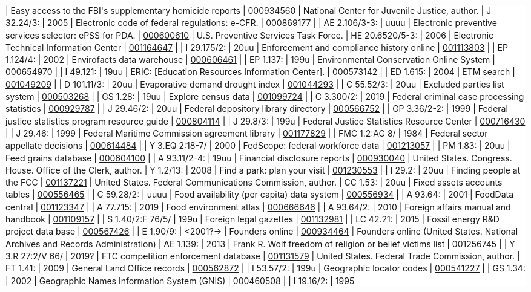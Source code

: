 | Easy access to the FBI's supplementary homicide reports | [000934560](https://catalog.gpo.gov/F/?func=direct&doc_number=000934560&local_base=GPO01PUB) | National Center for Juvenile Justice, author. | J 32.24/3: | 2005
| Electronic code of federal regulations: e-CFR. | [000869177](https://catalog.gpo.gov/F/?func=direct&doc_number=000869177&local_base=GPO01PUB) |  | AE 2.106/3-3: | uuuu
| Electronic preventive services selector: ePSS for PDA. | [000600610](https://catalog.gpo.gov/F/?func=direct&doc_number=000600610&local_base=GPO01PUB) | U.S. Preventive Services Task Force. | HE 20.6520/5-3: | 2006
| Electronic Technical Information Center | [001164647](https://catalog.gpo.gov/F/?func=direct&doc_number=001164647&local_base=GPO01PUB) |  | I 29.175/2: | 20uu
| Enforcement and compliance history online | [001113803](https://catalog.gpo.gov/F/?func=direct&doc_number=001113803&local_base=GPO01PUB) |  | EP 1.124/4: | 2002
| Envirofacts data warehouse | [000606461](https://catalog.gpo.gov/F/?func=direct&doc_number=000606461&local_base=GPO01PUB) |  | EP 1.137: | 199u
| Environmental Conservation Online System | [000654970](https://catalog.gpo.gov/F/?func=direct&doc_number=000654970&local_base=GPO01PUB) |  | I 49.121: | 19uu
| ERIC: [Education Resources Information Center]. | [000573142](https://catalog.gpo.gov/F/?func=direct&doc_number=000573142&local_base=GPO01PUB) |  | ED 1.615: | 2004
| ETM search | [001049209](https://catalog.gpo.gov/F/?func=direct&doc_number=001049209&local_base=GPO01PUB) |  | D 101.11/3: | 20uu
| Evaporative demand drought index | [001044293](https://catalog.gpo.gov/F/?func=direct&doc_number=001044293&local_base=GPO01PUB) |  | C 55.52/3: | 20uu
| Excluded parties list system | [000503268](https://catalog.gpo.gov/F/?func=direct&doc_number=000503268&local_base=GPO01PUB) |  | GS 1.28: | 19uu
| Explore census data | [001099724](https://catalog.gpo.gov/F/?func=direct&doc_number=001099724&local_base=GPO01PUB) |  | C 3.300/2: | 2019
| Federal criminal case processing statistics | [000929787](https://catalog.gpo.gov/F/?func=direct&doc_number=000929787&local_base=GPO01PUB) |  | J 29.46/2: | 20uu
| Federal depository library directory | [000566752](https://catalog.gpo.gov/F/?func=direct&doc_number=000566752&local_base=GPO01PUB) |  | GP 3.36/2-2: | 1999
| Federal justice statistics program resource guide | [000804114](https://catalog.gpo.gov/F/?func=direct&doc_number=000804114&local_base=GPO01PUB) |  | J 29.8/3: | 199u
| Federal Justice Statistics Resource Center | [000716430](https://catalog.gpo.gov/F/?func=direct&doc_number=000716430&local_base=GPO01PUB) |  | J 29.46: | 1999
| Federal Maritime Commission agreement library | [001177829](https://catalog.gpo.gov/F/?func=direct&doc_number=001177829&local_base=GPO01PUB) |  | FMC 1.2:AG 8/ | 1984
| Federal sector appellate decisions | [000614484](https://catalog.gpo.gov/F/?func=direct&doc_number=000614484&local_base=GPO01PUB) |  | Y 3.EQ 2:18-7/ | 2000
| FedScope: federal workforce data | [001213057](https://catalog.gpo.gov/F/?func=direct&doc_number=001213057&local_base=GPO01PUB) |  | PM 1.83: | 20uu
| Feed grains database | [000604100](https://catalog.gpo.gov/F/?func=direct&doc_number=000604100&local_base=GPO01PUB) |  | A 93.11/2-4: | 19uu
| Financial disclosure reports | [000930040](https://catalog.gpo.gov/F/?func=direct&doc_number=000930040&local_base=GPO01PUB) | United States. Congress. House. Office of the Clerk, author. | Y 1.2/13: | 2008
| Find a park: plan your visit | [001230553](https://catalog.gpo.gov/F/?func=direct&doc_number=001230553&local_base=GPO01PUB) |  | I 29.2: | 20uu
| Finding people at the FCC | [001137221](https://catalog.gpo.gov/F/?func=direct&doc_number=001137221&local_base=GPO01PUB) | United States. Federal Communications Commission, author. | CC 1.53: | 20uu
| Fixed assets accounts tables | [000556465](https://catalog.gpo.gov/F/?func=direct&doc_number=000556465&local_base=GPO01PUB) |  | C 59.28/2: | uuuu
| Food availability (per capita) data system | [000556934](https://catalog.gpo.gov/F/?func=direct&doc_number=000556934&local_base=GPO01PUB) |  | A 93.64: | 2001
| FoodData central | [001123347](https://catalog.gpo.gov/F/?func=direct&doc_number=001123347&local_base=GPO01PUB) |  | A 77.715: | 2019
| Food environment atlas | [000666646](https://catalog.gpo.gov/F/?func=direct&doc_number=000666646&local_base=GPO01PUB) |  | A 93.64/2: | 2010
| Foreign affairs manual and handbook | [001109157](https://catalog.gpo.gov/F/?func=direct&doc_number=001109157&local_base=GPO01PUB) |  | S 1.40/2:F 76/5/ | 199u
| Foreign legal gazettes | [001132981](https://catalog.gpo.gov/F/?func=direct&doc_number=001132981&local_base=GPO01PUB) |  | LC 42.21: | 2015
| Fossil energy R&D project data base | [000567426](https://catalog.gpo.gov/F/?func=direct&doc_number=000567426&local_base=GPO01PUB) |  | E 1.90/9: | <2001?->
| Founders online | [000934464](https://catalog.gpo.gov/F/?func=direct&doc_number=000934464&local_base=GPO01PUB) | Founders online (United States. National Archives and Records Administration) | AE 1.139: | 2013
| Frank R. Wolf freedom of religion or belief victims list | [001256745](https://catalog.gpo.gov/F/?func=direct&doc_number=001256745&local_base=GPO01PUB) |  | Y 3.R 27:2/V 66/ | 2019?
| FTC competition enforcement database | [001131579](https://catalog.gpo.gov/F/?func=direct&doc_number=001131579&local_base=GPO01PUB) | United States. Federal Trade Commission, author. | FT 1.41: | 2009
| General Land Office records | [000562872](https://catalog.gpo.gov/F/?func=direct&doc_number=000562872&local_base=GPO01PUB) |  | I 53.57/2: | 199u
| Geographic locator codes | [000541227](https://catalog.gpo.gov/F/?func=direct&doc_number=000541227&local_base=GPO01PUB) |  | GS 1.34: | 2002
| Geographic Names Information System (GNIS) | [000460508](https://catalog.gpo.gov/F/?func=direct&doc_number=000460508&local_base=GPO01PUB) |  | I 19.16/2: | 1995